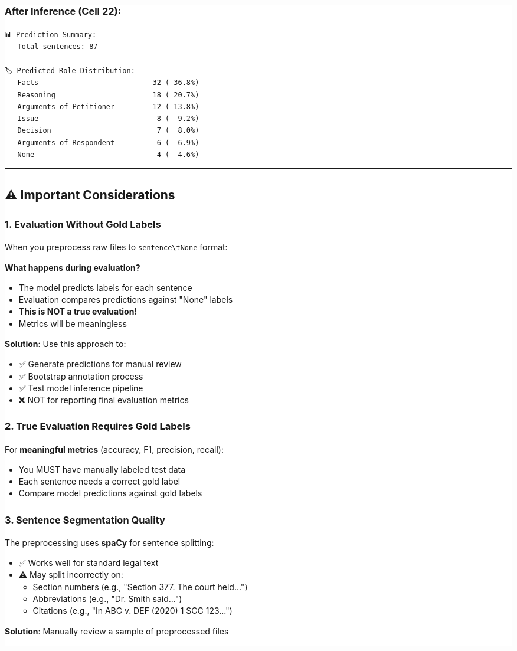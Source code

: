 ### **After Inference (Cell 22)**:
```
📊 Prediction Summary:
   Total sentences: 87

🏷️ Predicted Role Distribution:
   Facts                           32 ( 36.8%)
   Reasoning                       18 ( 20.7%)
   Arguments of Petitioner         12 ( 13.8%)
   Issue                            8 (  9.2%)
   Decision                         7 (  8.0%)
   Arguments of Respondent          6 (  6.9%)
   None                             4 (  4.6%)
```

---

## ⚠️ Important Considerations

### **1. Evaluation Without Gold Labels**

When you preprocess raw files to `sentence\tNone` format:

**What happens during evaluation?**
- The model predicts labels for each sentence
- Evaluation compares predictions against "None" labels
- **This is NOT a true evaluation!**
- Metrics will be meaningless

**Solution**: Use this approach to:
- ✅ Generate predictions for manual review
- ✅ Bootstrap annotation process
- ✅ Test model inference pipeline
- ❌ NOT for reporting final evaluation metrics

### **2. True Evaluation Requires Gold Labels**

For **meaningful metrics** (accuracy, F1, precision, recall):
- You MUST have manually labeled test data
- Each sentence needs a correct gold label
- Compare model predictions against gold labels

### **3. Sentence Segmentation Quality**

The preprocessing uses **spaCy** for sentence splitting:
- ✅ Works well for standard legal text
- ⚠️ May split incorrectly on:
  - Section numbers (e.g., "Section 377. The court held...")
  - Abbreviations (e.g., "Dr. Smith said...")
  - Citations (e.g., "In ABC v. DEF (2020) 1 SCC 123...")

**Solution**: Manually review a sample of preprocessed files

---